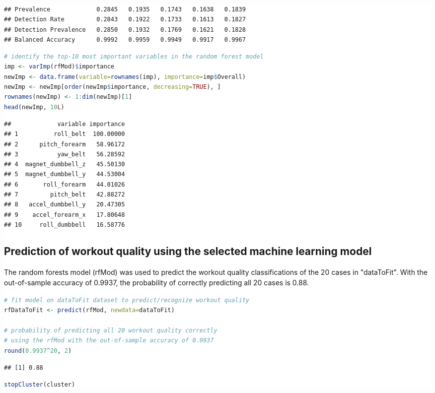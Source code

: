 ```
## Prevalence             0.2845   0.1935   0.1743   0.1638   0.1839
## Detection Rate         0.2843   0.1922   0.1733   0.1613   0.1827
## Detection Prevalence   0.2850   0.1932   0.1769   0.1621   0.1828
## Balanced Accuracy      0.9992   0.9959   0.9949   0.9917   0.9967
```

```r
# identify the top-10 most important variables in the random forest model
imp <- varImp(rfMod)$importance
newImp <- data.frame(variable=rownames(imp), importance=imp$Overall)
newImp <- newImp[order(newImp$importance, decreasing=TRUE), ]
rownames(newImp) <- 1:dim(newImp)[1]
head(newImp, 10L)
```

```
##             variable importance
## 1          roll_belt  100.00000
## 2      pitch_forearm   58.96172
## 3           yaw_belt   56.28592
## 4  magnet_dumbbell_z   45.50130
## 5  magnet_dumbbell_y   44.53004
## 6       roll_forearm   44.01026
## 7         pitch_belt   42.88272
## 8   accel_dumbbell_y   20.47305
## 9    accel_forearm_x   17.80648
## 10     roll_dumbbell   16.58776
```


## Prediction of workout quality using the selected machine learning model

The random forests model (rfMod) was used to predict the workout quality classifications of the 20 cases in "dataToFit". With the out-of-sample accuracy of 0.9937, the probability of correctly predicting all 20 cases is 0.88.



```r
# fit model on dataToFit dataset to predict/recognize workout quality
rfDataToFit <- predict(rfMod, newdata=dataToFit)

# probability of predicting all 20 workout quality correctly 
# using the rfMod with the out-of-sample accuracy of 0.9937
round(0.9937^20, 2)
```

```
## [1] 0.88
```

```r
stopCluster(cluster)
```






[1]: http://groupware.les.inf.puc-rio.br/har#ixzz4CNLAdGub "here"